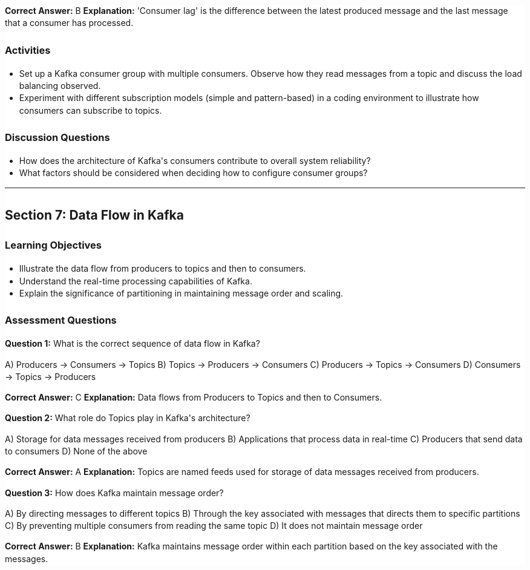 **Correct Answer:** B
**Explanation:** 'Consumer lag' is the difference between the latest produced message and the last message that a consumer has processed.

### Activities
- Set up a Kafka consumer group with multiple consumers. Observe how they read messages from a topic and discuss the load balancing observed.
- Experiment with different subscription models (simple and pattern-based) in a coding environment to illustrate how consumers can subscribe to topics.

### Discussion Questions
- How does the architecture of Kafka's consumers contribute to overall system reliability?
- What factors should be considered when deciding how to configure consumer groups?

---

## Section 7: Data Flow in Kafka

### Learning Objectives
- Illustrate the data flow from producers to topics and then to consumers.
- Understand the real-time processing capabilities of Kafka.
- Explain the significance of partitioning in maintaining message order and scaling.

### Assessment Questions

**Question 1:** What is the correct sequence of data flow in Kafka?

  A) Producers -> Consumers -> Topics
  B) Topics -> Producers -> Consumers
  C) Producers -> Topics -> Consumers
  D) Consumers -> Topics -> Producers

**Correct Answer:** C
**Explanation:** Data flows from Producers to Topics and then to Consumers.

**Question 2:** What role do Topics play in Kafka's architecture?

  A) Storage for data messages received from producers
  B) Applications that process data in real-time
  C) Producers that send data to consumers
  D) None of the above

**Correct Answer:** A
**Explanation:** Topics are named feeds used for storage of data messages received from producers.

**Question 3:** How does Kafka maintain message order?

  A) By directing messages to different topics
  B) Through the key associated with messages that directs them to specific partitions
  C) By preventing multiple consumers from reading the same topic
  D) It does not maintain message order

**Correct Answer:** B
**Explanation:** Kafka maintains message order within each partition based on the key associated with the messages.
